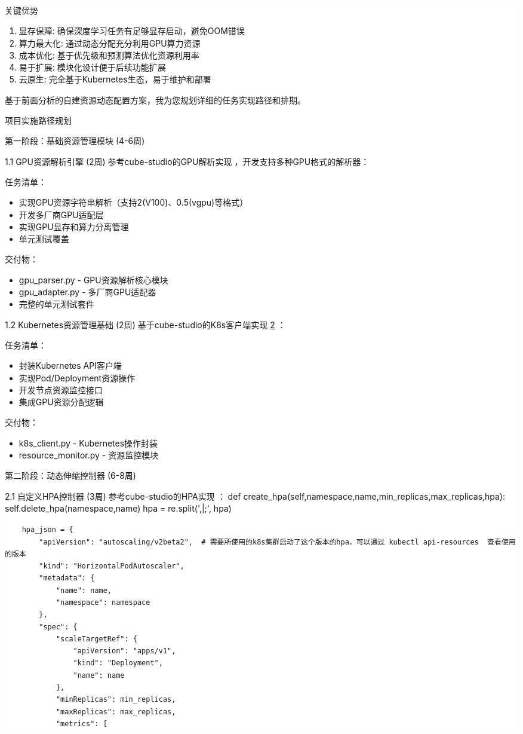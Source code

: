 关键优势

1. 显存保障: 确保深度学习任务有足够显存启动，避免OOM错误
2. 算力最大化: 通过动态分配充分利用GPU算力资源
3. 成本优化: 基于优先级和预测算法优化资源利用率
4. 易于扩展: 模块化设计便于后续功能扩展
5. 云原生: 完全基于Kubernetes生态，易于维护和部署
  
基于前面分析的自建资源动态配置方案，我为您规划详细的任务实现路径和排期。

项目实施路径规划

第一阶段：基础资源管理模块 (4-6周)

1.1 GPU资源解析引擎 (2周)
参考cube-studio的GPU解析实现 ，开发支持多种GPU格式的解析器：

任务清单：
- 实现GPU资源字符串解析（支持2(V100)、0.5(vgpu)等格式）
- 开发多厂商GPU适配层
- 实现GPU显存和算力分离管理
- 单元测试覆盖
  
交付物：
- gpu_parser.py - GPU资源解析核心模块
- gpu_adapter.py - 多厂商GPU适配器
- 完整的单元测试套件
  
1.2 Kubernetes资源管理基础 (2周)
基于cube-studio的K8s客户端实现 [2](#1-1) ：

任务清单：
- 封装Kubernetes API客户端
- 实现Pod/Deployment资源操作
- 开发节点资源监控接口
- 集成GPU资源分配逻辑
  
交付物：
- k8s_client.py - Kubernetes操作封装
- resource_monitor.py - 资源监控模块
  
第二阶段：动态伸缩控制器 (6-8周)

2.1 自定义HPA控制器 (3周)
参考cube-studio的HPA实现 ：
def create_hpa(self,namespace,name,min_replicas,max_replicas,hpa):
        self.delete_hpa(namespace,name)
        hpa = re.split(',|;', hpa)

        hpa_json = {
            "apiVersion": "autoscaling/v2beta2",  # 需要所使用的k8s集群启动了这个版本的hpa，可以通过 kubectl api-resources  查看使用的版本
            "kind": "HorizontalPodAutoscaler",
            "metadata": {
                "name": name,
                "namespace": namespace
            },
            "spec": {
                "scaleTargetRef": {
                    "apiVersion": "apps/v1",
                    "kind": "Deployment",
                    "name": name
                },
                "minReplicas": min_replicas,
                "maxReplicas": max_replicas,
                "metrics": [
